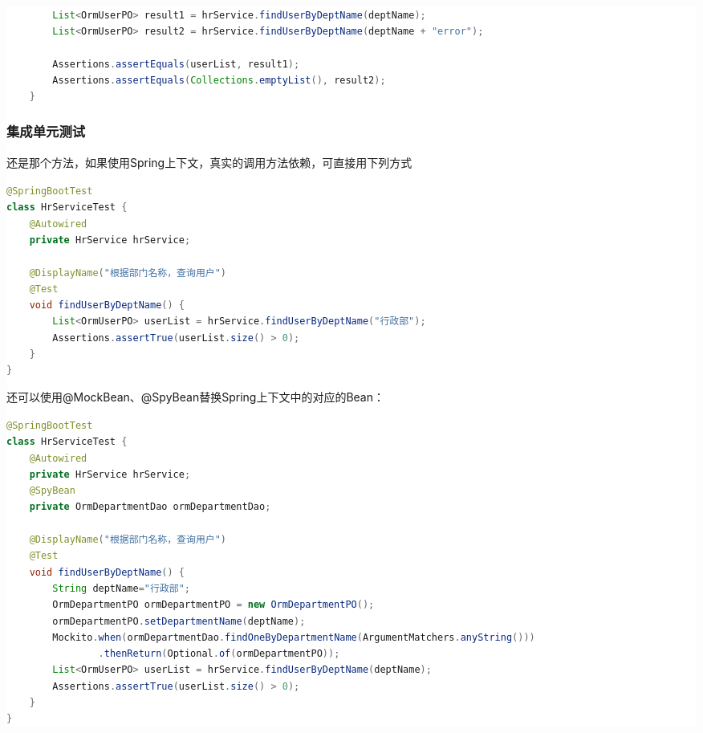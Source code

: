 ```java
        List<OrmUserPO> result1 = hrService.findUserByDeptName(deptName);
        List<OrmUserPO> result2 = hrService.findUserByDeptName(deptName + "error");

        Assertions.assertEquals(userList, result1);
        Assertions.assertEquals(Collections.emptyList(), result2);
    }
```


### 集成单元测试
还是那个方法，如果使用Spring上下文，真实的调用方法依赖，可直接用下列方式
```java
@SpringBootTest
class HrServiceTest {
    @Autowired
    private HrService hrService;

    @DisplayName("根据部门名称，查询用户")
    @Test
    void findUserByDeptName() {
        List<OrmUserPO> userList = hrService.findUserByDeptName("行政部");
        Assertions.assertTrue(userList.size() > 0);
    }  
}
```


还可以使用@MockBean、@SpyBean替换Spring上下文中的对应的Bean：
```java
@SpringBootTest
class HrServiceTest {
    @Autowired
    private HrService hrService;
    @SpyBean
    private OrmDepartmentDao ormDepartmentDao;

    @DisplayName("根据部门名称，查询用户")
    @Test
    void findUserByDeptName() {
        String deptName="行政部";
        OrmDepartmentPO ormDepartmentPO = new OrmDepartmentPO();
        ormDepartmentPO.setDepartmentName(deptName);
        Mockito.when(ormDepartmentDao.findOneByDepartmentName(ArgumentMatchers.anyString()))
                .thenReturn(Optional.of(ormDepartmentPO));
        List<OrmUserPO> userList = hrService.findUserByDeptName(deptName);
        Assertions.assertTrue(userList.size() > 0);
    }
}
```